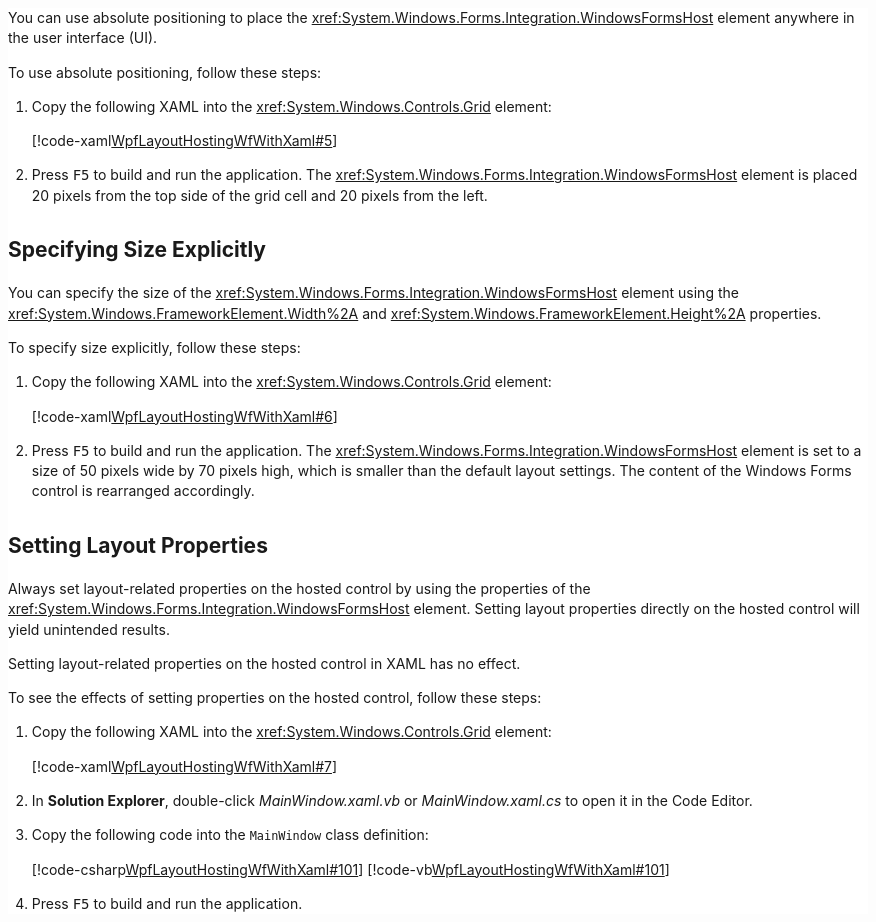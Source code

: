 You can use absolute positioning to place the <xref:System.Windows.Forms.Integration.WindowsFormsHost> element anywhere in the user interface (UI).

To use absolute positioning, follow these steps:

1. Copy the following XAML into the <xref:System.Windows.Controls.Grid> element:

     [!code-xaml[WpfLayoutHostingWfWithXaml#5](~/samples/snippets/csharp/VS_Snippets_Wpf/WpfLayoutHostingWfWithXaml/CSharp/Window1.xaml#5)]

2. Press <kbd>F5</kbd> to build and run the application. The <xref:System.Windows.Forms.Integration.WindowsFormsHost> element is placed 20 pixels from the top side of the grid cell and 20 pixels from the left.

## Specifying Size Explicitly

You can specify the size of the <xref:System.Windows.Forms.Integration.WindowsFormsHost> element using the <xref:System.Windows.FrameworkElement.Width%2A> and <xref:System.Windows.FrameworkElement.Height%2A> properties.

To specify size explicitly, follow these steps:

1. Copy the following XAML into the <xref:System.Windows.Controls.Grid> element:

     [!code-xaml[WpfLayoutHostingWfWithXaml#6](~/samples/snippets/csharp/VS_Snippets_Wpf/WpfLayoutHostingWfWithXaml/CSharp/Window1.xaml#6)]

2. Press <kbd>F5</kbd> to build and run the application. The <xref:System.Windows.Forms.Integration.WindowsFormsHost> element is set to a size of 50 pixels wide by 70 pixels high, which is smaller than the default layout settings. The content of the Windows Forms control is rearranged accordingly.

## Setting Layout Properties

Always set layout-related properties on the hosted control by using the properties of the <xref:System.Windows.Forms.Integration.WindowsFormsHost> element. Setting layout properties directly on the hosted control will yield unintended results.

 Setting layout-related properties on the hosted control in XAML has no effect.

To see the effects of setting properties on the hosted control, follow these steps:

1. Copy the following XAML into the <xref:System.Windows.Controls.Grid> element:

     [!code-xaml[WpfLayoutHostingWfWithXaml#7](~/samples/snippets/csharp/VS_Snippets_Wpf/WpfLayoutHostingWfWithXaml/CSharp/Window1.xaml#7)]

2. In **Solution Explorer**, double-click *MainWindow.xaml.vb* or *MainWindow.xaml.cs* to open it in the Code Editor.

3. Copy the following code into the `MainWindow` class definition:

     [!code-csharp[WpfLayoutHostingWfWithXaml#101](~/samples/snippets/csharp/VS_Snippets_Wpf/WpfLayoutHostingWfWithXaml/CSharp/Window1.xaml.cs#101)]
     [!code-vb[WpfLayoutHostingWfWithXaml#101](~/samples/snippets/visualbasic/VS_Snippets_Wpf/WpfLayoutHostingWfWithXaml/VisualBasic/Window1.xaml.vb#101)]

4. Press <kbd>F5</kbd> to build and run the application.
